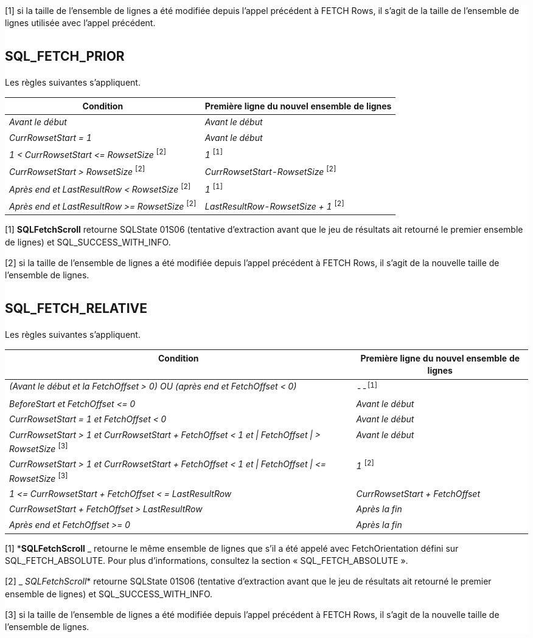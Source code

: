  [1] si la taille de l’ensemble de lignes a été modifiée depuis l’appel précédent à FETCH Rows, il s’agit de la taille de l’ensemble de lignes utilisée avec l’appel précédent.  
  
## <a name="sql_fetch_prior"></a>SQL_FETCH_PRIOR  
 Les règles suivantes s’appliquent.  
  
|Condition|Première ligne du nouvel ensemble de lignes|  
|---------------|-----------------------------|  
|*Avant le début*|*Avant le début*|  
|*CurrRowsetStart = 1*|*Avant le début*|  
|*1 < CurrRowsetStart <= RowsetSize* <sup>[2]</sup>|*1* <sup>[1]</sup>|  
|*CurrRowsetStart > RowsetSize* <sup>[2]</sup>|*CurrRowsetStart-RowsetSize* <sup>[2]</sup>|  
|*Après end et LastResultRow < RowsetSize* <sup>[2]</sup>|*1* <sup>[1]</sup>|  
|*Après end et LastResultRow >= RowsetSize* <sup>[2]</sup>|*LastResultRow-RowsetSize + 1* <sup>[2]</sup>|  
  
 [1]   **SQLFetchScroll** retourne SQLState 01S06 (tentative d’extraction avant que le jeu de résultats ait retourné le premier ensemble de lignes) et SQL_SUCCESS_WITH_INFO.  
  
 [2] si la taille de l’ensemble de lignes a été modifiée depuis l’appel précédent à FETCH Rows, il s’agit de la nouvelle taille de l’ensemble de lignes.  
  
## <a name="sql_fetch_relative"></a>SQL_FETCH_RELATIVE  
 Les règles suivantes s’appliquent.  
  
|Condition|Première ligne du nouvel ensemble de lignes|  
|---------------|-----------------------------|  
|*(Avant le début et la FetchOffset > 0) OU (après end et FetchOffset < 0)*|*--*<sup>[1]</sup>|  
|*BeforeStart et FetchOffset <= 0*|*Avant le début*|  
|*CurrRowsetStart = 1 et FetchOffset < 0*|*Avant le début*|  
|*CurrRowsetStart > 1 et CurrRowsetStart + FetchOffset < 1 et &#124; FetchOffset &#124; > RowsetSize* <sup>[3]</sup>|*Avant le début*|  
|*CurrRowsetStart > 1 et CurrRowsetStart + FetchOffset < 1 et &#124; FetchOffset &#124; <= RowsetSize* <sup>[3]</sup>|*1* <sup>[2]</sup>|  
|*1 <= CurrRowsetStart + FetchOffset \< = LastResultRow*|*CurrRowsetStart + FetchOffset*|  
|*CurrRowsetStart + FetchOffset > LastResultRow*|*Après la fin*|  
|*Après end et FetchOffset >= 0*|*Après la fin*|  
  
 [1] ***SQLFetchScroll** _ retourne le même ensemble de lignes que s’il a été appelé avec FetchOrientation défini sur SQL_FETCH_ABSOLUTE. Pour plus d’informations, consultez la section « SQL_FETCH_ABSOLUTE ».  
  
 [2] _ *SQLFetchScroll** retourne SQLState 01S06 (tentative d’extraction avant que le jeu de résultats ait retourné le premier ensemble de lignes) et SQL_SUCCESS_WITH_INFO.  
  
 [3] si la taille de l’ensemble de lignes a été modifiée depuis l’appel précédent à FETCH Rows, il s’agit de la nouvelle taille de l’ensemble de lignes.  
  